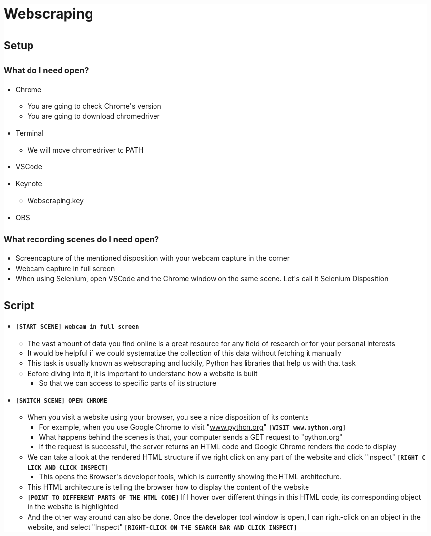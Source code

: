 # Webscraping

## Setup

### What do I need open?
- Chrome
    - You are going to check Chrome's version
    - You are going to download chromedriver
- Terminal
    - We will move chromedriver to PATH
- VSCode
- Keynote
    - Webscraping.key
    
- OBS

### What recording scenes do I need open?

- Screencapture of the mentioned disposition with your webcam capture in the corner
- Webcam capture in full screen
- When using Selenium, open VSCode and the Chrome window on the same scene. Let's call it Selenium Disposition

## Script

- __`[START SCENE] webcam in full screen`__
    - The vast amount of data you find online is a great resource for any field of research or for your personal interests
    - It would be helpful if we could systematize the collection of this data without fetching it manually
    - This task is usually known as webscraping and luckily, Python has libraries that help us with that task
    - Before diving into it, it is important to understand how a website is built
        - So that we can access to specific parts of its structure

- __`[SWITCH SCENE] OPEN CHROME`__
    - When you visit a website using your browser, you see a nice disposition of its contents
        - For example, when you use Google Chrome to visit "www.python.org" __`[VISIT www.python.org]`__
        - What happens behind the scenes is that, your computer sends a GET request to "python.org"
        - If the request is successful, the server returns an HTML code and Google Chrome renders the code to display 
    - We can take a look at the rendered HTML structure if we right click on any part of the website and click "Inspect" __`[RIGHT CLICK AND CLICK INSPECT]`__
        - This opens the Browser's developer tools, which is currently showing the HTML architecture. 
    - This HTML architecture is telling the browser how to display the content of the website
    - __`[POINT TO DIFFERENT PARTS OF THE HTML CODE]`__ If I hover over different things in this HTML code, its corresponding object in the website is highlighted
    - And the other way around can also be done. Once the developer tool window is open, I can right-click on an object in the website, and select "Inspect" __`[RIGHT-CLICK ON THE SEARCH BAR AND CLICK INSPECT]`__
